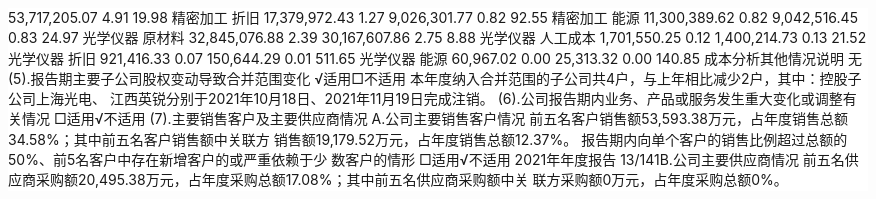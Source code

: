 53,717,205.07
4.91
19.98
精密加工
折旧
17,379,972.43
1.27
9,026,301.77
0.82
92.55
精密加工
能源
11,300,389.62
0.82
9,042,516.45
0.83
24.97
光学仪器
原材料
32,845,076.88
2.39
30,167,607.86
2.75
8.88
光学仪器
人工成本
1,701,550.25
0.12
1,400,214.73
0.13
21.52
光学仪器
折旧
921,416.33
0.07
150,644.29
0.01
511.65
光学仪器
能源
60,967.02
0.00
25,313.32
0.00
140.85
成本分析其他情况说明
无
(5).报告期主要子公司股权变动导致合并范围变化
√适用□不适用
本年度纳入合并范围的子公司共4户，与上年相比减少2户，其中：控股子公司上海光电、
江西英锐分别于2021年10月18日、2021年11月19日完成注销。
(6).公司报告期内业务、产品或服务发生重大变化或调整有关情况
□适用√不适用
(7).主要销售客户及主要供应商情况
A.公司主要销售客户情况
前五名客户销售额53,593.38万元，占年度销售总额34.58%；其中前五名客户销售额中关联方
销售额19,179.52万元，占年度销售总额12.37%。
报告期内向单个客户的销售比例超过总额的50%、前5名客户中存在新增客户的或严重依赖于少
数客户的情形
□适用√不适用
2021年年度报告
13/141B.公司主要供应商情况
前五名供应商采购额20,495.38万元，占年度采购总额17.08%；其中前五名供应商采购额中关
联方采购额0万元，占年度采购总额0%。
